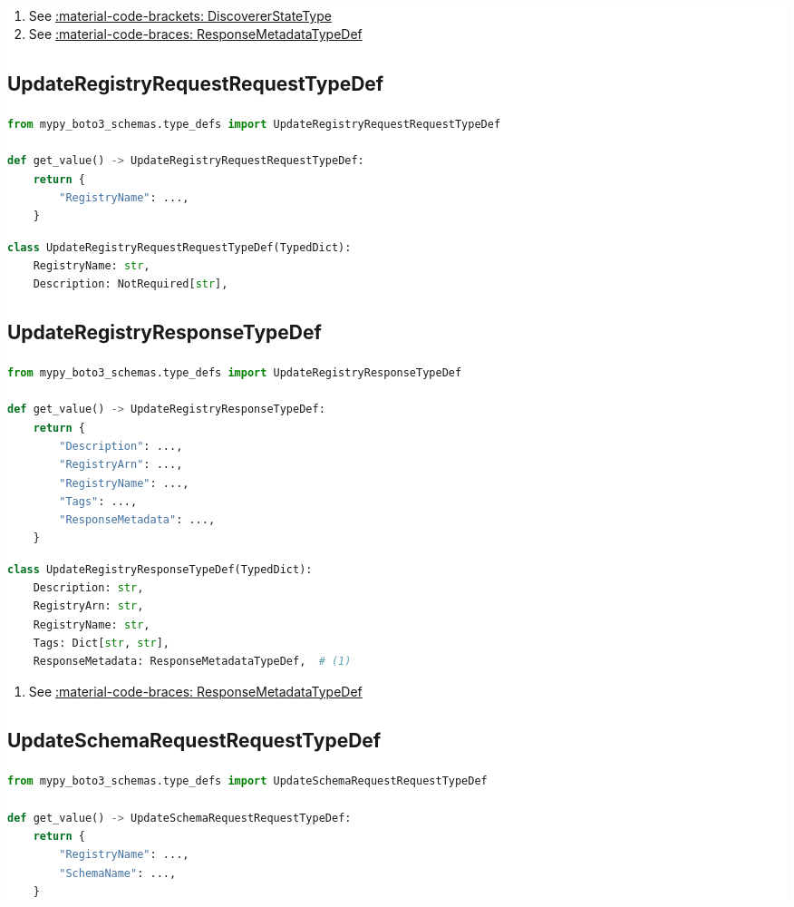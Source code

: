 1. See [:material-code-brackets: DiscovererStateType](./literals.md#discovererstatetype) 
2. See [:material-code-braces: ResponseMetadataTypeDef](./type_defs.md#responsemetadatatypedef) 
## UpdateRegistryRequestRequestTypeDef

```python title="Usage Example"
from mypy_boto3_schemas.type_defs import UpdateRegistryRequestRequestTypeDef

def get_value() -> UpdateRegistryRequestRequestTypeDef:
    return {
        "RegistryName": ...,
    }
```

```python title="Definition"
class UpdateRegistryRequestRequestTypeDef(TypedDict):
    RegistryName: str,
    Description: NotRequired[str],
```

## UpdateRegistryResponseTypeDef

```python title="Usage Example"
from mypy_boto3_schemas.type_defs import UpdateRegistryResponseTypeDef

def get_value() -> UpdateRegistryResponseTypeDef:
    return {
        "Description": ...,
        "RegistryArn": ...,
        "RegistryName": ...,
        "Tags": ...,
        "ResponseMetadata": ...,
    }
```

```python title="Definition"
class UpdateRegistryResponseTypeDef(TypedDict):
    Description: str,
    RegistryArn: str,
    RegistryName: str,
    Tags: Dict[str, str],
    ResponseMetadata: ResponseMetadataTypeDef,  # (1)
```

1. See [:material-code-braces: ResponseMetadataTypeDef](./type_defs.md#responsemetadatatypedef) 
## UpdateSchemaRequestRequestTypeDef

```python title="Usage Example"
from mypy_boto3_schemas.type_defs import UpdateSchemaRequestRequestTypeDef

def get_value() -> UpdateSchemaRequestRequestTypeDef:
    return {
        "RegistryName": ...,
        "SchemaName": ...,
    }
```
